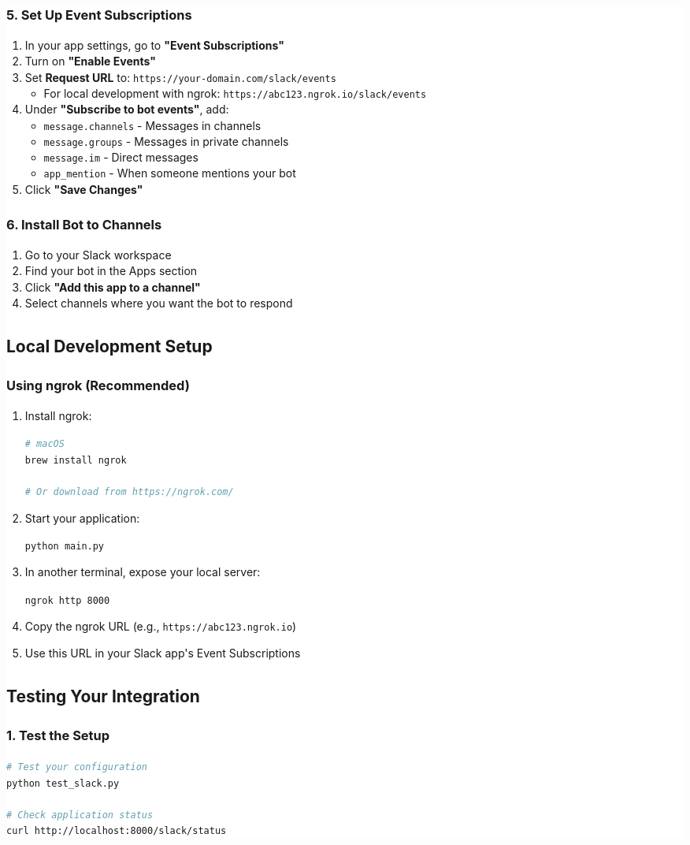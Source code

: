 ### 5. Set Up Event Subscriptions

1. In your app settings, go to **"Event Subscriptions"**
2. Turn on **"Enable Events"**
3. Set **Request URL** to: `https://your-domain.com/slack/events`
   - For local development with ngrok: `https://abc123.ngrok.io/slack/events`
4. Under **"Subscribe to bot events"**, add:
   - `message.channels` - Messages in channels
   - `message.groups` - Messages in private channels
   - `message.im` - Direct messages
   - `app_mention` - When someone mentions your bot
5. Click **"Save Changes"**

### 6. Install Bot to Channels

1. Go to your Slack workspace
2. Find your bot in the Apps section
3. Click **"Add this app to a channel"**
4. Select channels where you want the bot to respond

## Local Development Setup

### Using ngrok (Recommended)

1. Install ngrok:
   ```bash
   # macOS
   brew install ngrok
   
   # Or download from https://ngrok.com/
   ```

2. Start your application:
   ```bash
   python main.py
   ```

3. In another terminal, expose your local server:
   ```bash
   ngrok http 8000
   ```

4. Copy the ngrok URL (e.g., `https://abc123.ngrok.io`)
5. Use this URL in your Slack app's Event Subscriptions

## Testing Your Integration

### 1. Test the Setup
```bash
# Test your configuration
python test_slack.py

# Check application status
curl http://localhost:8000/slack/status
```
